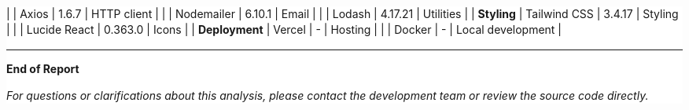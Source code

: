 | | Axios | 1.6.7 | HTTP client |
| | Nodemailer | 6.10.1 | Email |
| | Lodash | 4.17.21 | Utilities |
| **Styling** | Tailwind CSS | 3.4.17 | Styling |
| | Lucide React | 0.363.0 | Icons |
| **Deployment** | Vercel | - | Hosting |
| | Docker | - | Local development |

---

**End of Report**

*For questions or clarifications about this analysis, please contact the development team or review the source code directly.*